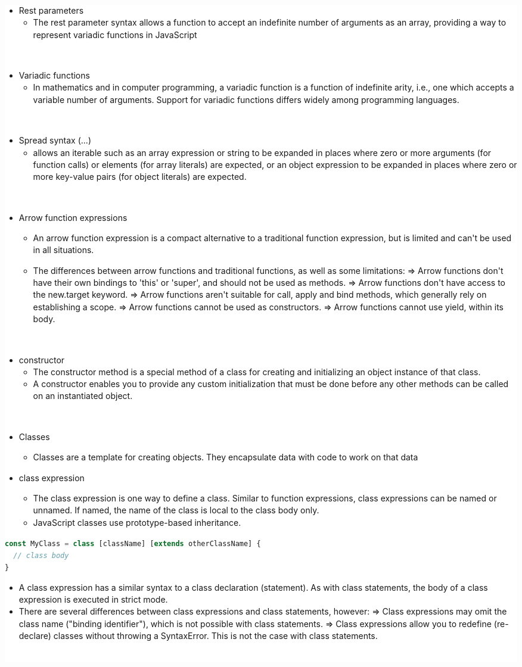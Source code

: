 - Rest parameters
  - The rest parameter syntax allows a function to accept an indefinite number of arguments as an array, providing a way to represent variadic functions in JavaScript
<br/>

- Variadic functions
  - In mathematics and in computer programming, a variadic function is a function of indefinite arity, i.e., one which accepts a variable number of arguments. Support for variadic functions differs widely among programming languages.
<br/>

- Spread syntax (...)
  - allows an iterable such as an array expression or string to be expanded in places where zero or more arguments (for function calls) or elements (for array literals) are expected, or an object expression to be expanded in places where zero or more key-value pairs (for object literals) are expected.
<br/>

- Arrow function expressions
  - An arrow function expression is a compact alternative to a traditional function expression, but is limited and can't be used in all situations.

  - The differences between arrow functions and traditional functions, as well as some limitations:
    => Arrow functions don't have their own bindings to 'this' or 'super', and should not be used as methods.
    => Arrow functions don't have access to the new.target keyword.
    => Arrow functions aren't suitable for call, apply and bind methods, which generally rely on establishing a scope.
    => Arrow functions cannot be used as constructors.
    => Arrow functions cannot use yield, within its body.
<br/>

- constructor
  - The constructor method is a special method of a class for creating and initializing an object instance of that class.
  - A constructor enables you to provide any custom initialization that must be done before any other methods can be called on an instantiated object.
<br/>

- Classes
  - Classes are a template for creating objects. They encapsulate data with code to work on that data

- class expression
  - The class expression is one way to define a class. Similar to function expressions, class expressions can be named or unnamed. If named, the name of the class is local to the class body only.
  - JavaScript classes use prototype-based inheritance.

```JavaScript
const MyClass = class [className] [extends otherClassName] {
  // class body
}
```

  - A class expression has a similar syntax to a class declaration (statement). As with class statements, the body of a class expression is executed in strict mode.
  - There are several differences between class expressions and class statements, however:
    => Class expressions may omit the class name ("binding identifier"), which is not possible with class statements.
    => Class expressions allow you to redefine (re-declare) classes without throwing a SyntaxError. This is not the case with class statements.
<br/>
